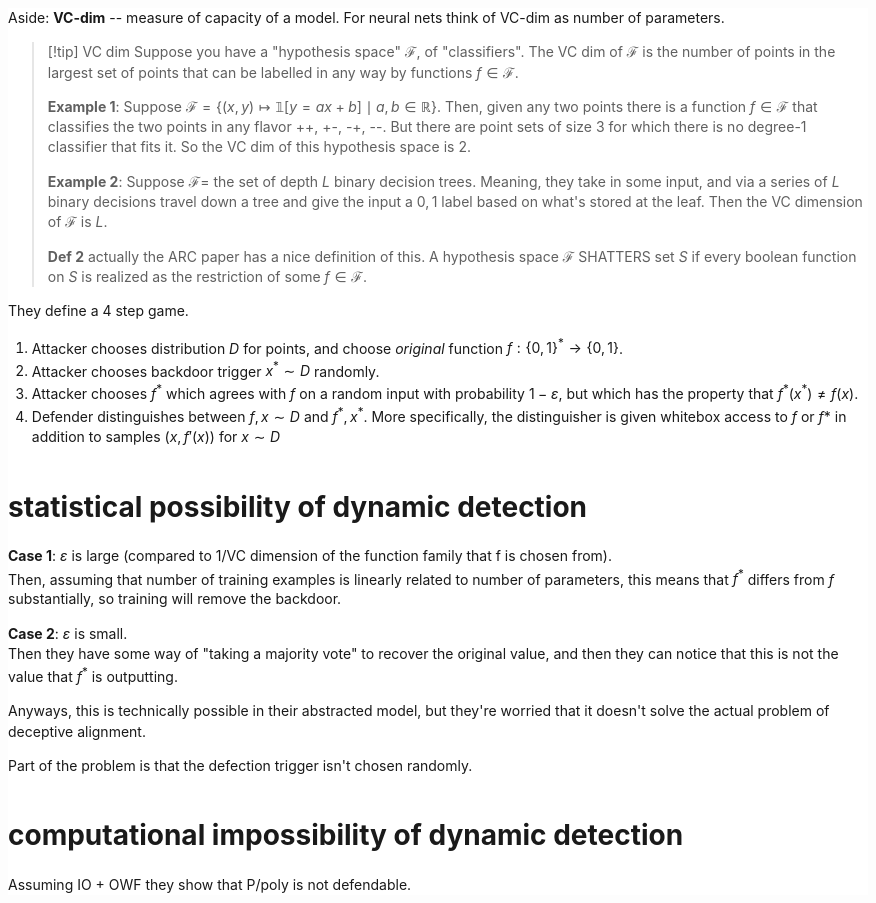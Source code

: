 Aside: 
**VC-dim** -- measure of capacity of a model. For neural nets think of VC-dim as number of parameters. 

> [!tip] VC  dim
> Suppose you have a "hypothesis space" $\mathcal{F}$, of "classifiers".
> The VC dim of $\mathcal{F}$ is the number of points in the largest set of points that can be labelled in any way by functions $f\in \mathcal{F}$.
> 
> **Example 1**: Suppose $\mathcal{F} = \{ (x,y)\mapsto \mathbb{1}[y=ax+b] \mid a,b\in \mathbb{R} \}$.
> Then, given any two points there is a function $f\in \mathcal{F}$ that classifies the two points in any flavor ++, +-, -+, --. But there are point sets of size $3$ for which there is no degree-1 classifier that fits it. So the VC dim of this hypothesis space is $2$.
> 
> **Example 2**: Suppose $\mathcal{F}=$ the set of depth $L$ binary decision trees. Meaning, they take in some input, and via a series of $L$ binary decisions travel down a tree and give the input a $0,1$ label based on what's stored at the leaf. Then the VC dimension of $\mathcal{F}$ is $L$.
> 
> **Def 2** actually the ARC paper has a nice definition of this. 
> A hypothesis space $\mathcal{F}$ SHATTERS set $S$ if every boolean function on $S$ is realized as the restriction of some $f\in \mathcal{F}$.


They define a 4 step game.

1. Attacker chooses distribution $D$ for points, and choose *original* function $f:\{0,1\}^{*}\to \{0,1\}$.
2. Attacker chooses backdoor trigger $x^{*}\sim D$ randomly. 
3. Attacker chooses $f^{*}$ which agrees with $f$ on a random input with probability $1-\varepsilon$, but which has the property that $f^{*}(x^{*})\neq f(x)$. 
4. Defender distinguishes between $f, x\sim D$ and $f^{*}, x^{*}$. More specifically, the distinguisher is given whitebox access to $f$ or $f*$ in addition to samples $(x, f'(x))$ for $x\sim D$

# statistical possibility of dynamic detection

**Case 1**: $\varepsilon$ is large (compared to 1/VC dimension of the function family that f is chosen from). \
Then, assuming that number of training examples is linearly related to number of parameters, 
this means that $f^{*}$ differs from $f$ substantially, so training will remove the backdoor.

**Case 2**: $\varepsilon$ is small. \
Then they have some way of "taking a majority vote" to recover the original value, and then they can notice that this is not the value that $f^{*}$ is outputting.

Anyways, this is technically possible in their abstracted model, but they're worried that it doesn't solve the actual problem of deceptive alignment.

Part of the problem is that the defection trigger isn't chosen randomly.

# computational impossibility of dynamic detection

Assuming IO + OWF they show that P/poly is not defendable.
